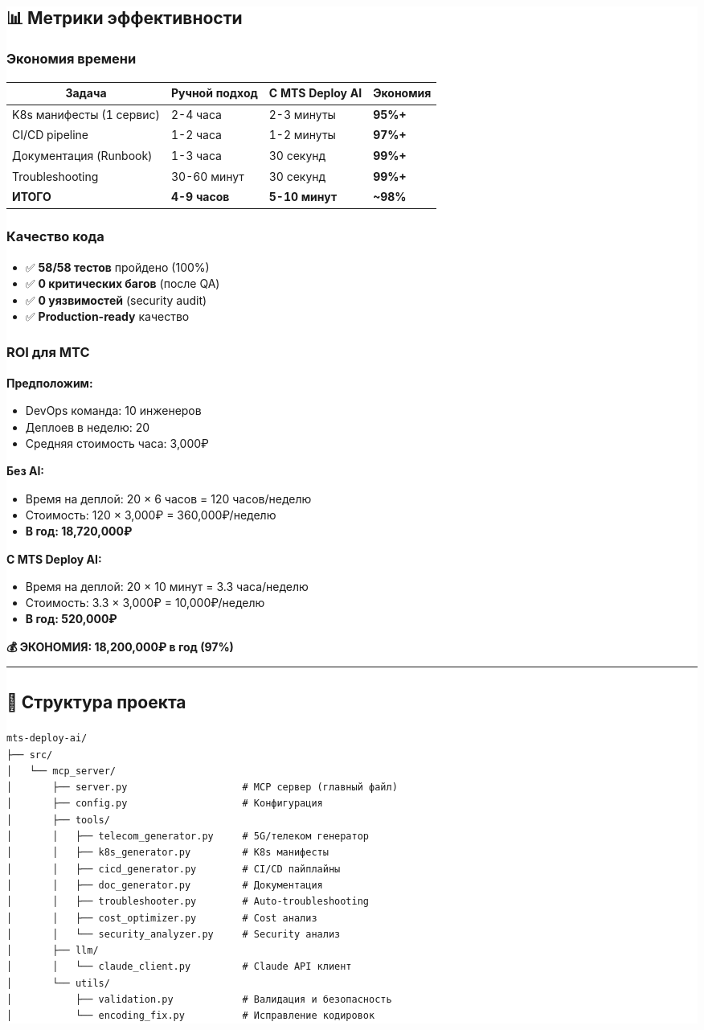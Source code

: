
## 📊 Метрики эффективности

### Экономия времени

| Задача | Ручной подход | С MTS Deploy AI | Экономия |
|--------|---------------|-----------------|----------|
| K8s манифесты (1 сервис) | 2-4 часа | 2-3 минуты | **95%+** |
| CI/CD pipeline | 1-2 часа | 1-2 минуты | **97%+** |
| Документация (Runbook) | 1-3 часа | 30 секунд | **99%+** |
| Troubleshooting | 30-60 минут | 30 секунд | **99%+** |
| **ИТОГО** | **4-9 часов** | **5-10 минут** | **~98%** |

### Качество кода

- ✅ **58/58 тестов** пройдено (100%)
- ✅ **0 критических багов** (после QA)
- ✅ **0 уязвимостей** (security audit)
- ✅ **Production-ready** качество

### ROI для МТС

**Предположим:**
- DevOps команда: 10 инженеров
- Деплоев в неделю: 20
- Средняя стоимость часа: 3,000₽

**Без AI:**
- Время на деплой: 20 × 6 часов = 120 часов/неделю
- Стоимость: 120 × 3,000₽ = 360,000₽/неделю
- **В год: 18,720,000₽**

**С MTS Deploy AI:**
- Время на деплой: 20 × 10 минут = 3.3 часа/неделю
- Стоимость: 3.3 × 3,000₽ = 10,000₽/неделю
- **В год: 520,000₽**

**💰 ЭКОНОМИЯ: 18,200,000₽ в год (97%)**

---

## 📂 Структура проекта

```
mts-deploy-ai/
├── src/
│   └── mcp_server/
│       ├── server.py                    # MCP сервер (главный файл)
│       ├── config.py                    # Конфигурация
│       ├── tools/
│       │   ├── telecom_generator.py     # 5G/телеком генератор
│       │   ├── k8s_generator.py         # K8s манифесты
│       │   ├── cicd_generator.py        # CI/CD пайплайны
│       │   ├── doc_generator.py         # Документация
│       │   ├── troubleshooter.py        # Auto-troubleshooting
│       │   ├── cost_optimizer.py        # Cost анализ 
│       │   └── security_analyzer.py     # Security анализ 
│       ├── llm/
│       │   └── claude_client.py         # Claude API клиент
│       └── utils/
│           ├── validation.py            # Валидация и безопасность
│           └── encoding_fix.py          # Исправление кодировок
```